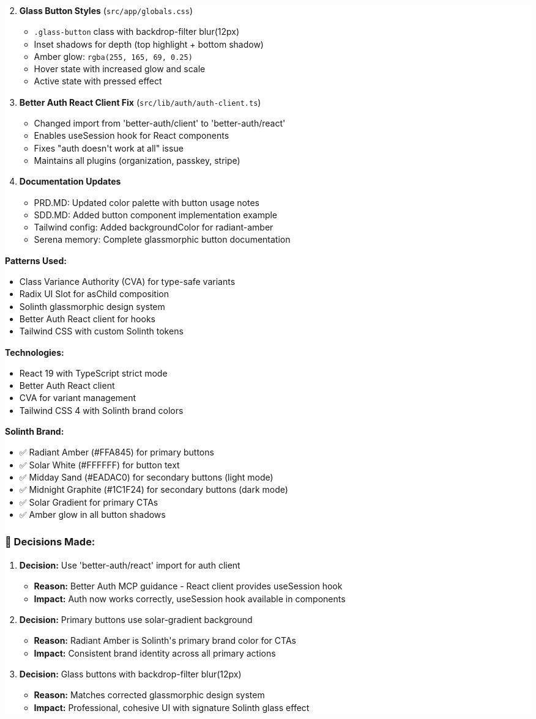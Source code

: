 2. **Glass Button Styles** (`src/app/globals.css`)
   - `.glass-button` class with backdrop-filter blur(12px)
   - Inset shadows for depth (top highlight + bottom shadow)
   - Amber glow: `rgba(255, 165, 69, 0.25)`
   - Hover state with increased glow and scale
   - Active state with pressed effect

3. **Better Auth React Client Fix** (`src/lib/auth/auth-client.ts`)
   - Changed import from 'better-auth/client' to 'better-auth/react'
   - Enables useSession hook for React components
   - Fixes "auth doesn't work at all" issue
   - Maintains all plugins (organization, passkey, stripe)

4. **Documentation Updates**
   - PRD.MD: Updated color palette with button usage notes
   - SDD.MD: Added button component implementation example
   - Tailwind config: Added backgroundColor for radiant-amber
   - Serena memory: Complete glassmorphic button documentation

**Patterns Used:**

- Class Variance Authority (CVA) for type-safe variants
- Radix UI Slot for asChild composition
- Solinth glassmorphic design system
- Better Auth React client for hooks
- Tailwind CSS with custom Solinth tokens

**Technologies:**

- React 19 with TypeScript strict mode
- Better Auth React client
- CVA for variant management
- Tailwind CSS 4 with Solinth brand colors

**Solinth Brand:**

- ✅ Radiant Amber (#FFA845) for primary buttons
- ✅ Solar White (#FFFFFF) for button text
- ✅ Midday Sand (#EADAC0) for secondary buttons (light mode)
- ✅ Midnight Graphite (#1C1F24) for secondary buttons (dark mode)
- ✅ Solar Gradient for primary CTAs
- ✅ Amber glow in all button shadows

### 🧠 Decisions Made:

1. **Decision:** Use 'better-auth/react' import for auth client
   - **Reason:** Better Auth MCP guidance - React client provides useSession hook
   - **Impact:** Auth now works correctly, useSession hook available in components

2. **Decision:** Primary buttons use solar-gradient background
   - **Reason:** Radiant Amber is Solinth's primary brand color for CTAs
   - **Impact:** Consistent brand identity across all primary actions

3. **Decision:** Glass buttons with backdrop-filter blur(12px)
   - **Reason:** Matches corrected glassmorphic design system
   - **Impact:** Professional, cohesive UI with signature Solinth glass effect
